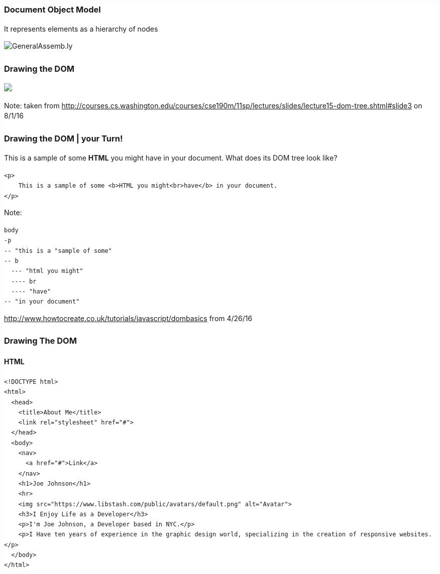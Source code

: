 ### Document Object Model

It represents elements as a hierarchy of nodes

![GeneralAssemb.ly](../../img/extra/domtree.gif)


### Drawing the DOM

![](../../img/extra/02/domtree.png)

Note: taken from http://courses.cs.washington.edu/courses/cse190m/11sp/lectures/slides/lecture15-dom-tree.shtml#slide3 on 8/1/16


### Drawing the DOM | your Turn!

This is a sample of some **HTML** you might have  in your document.  What does its DOM tree look like?

```
<p>
	This is a sample of some <b>HTML you might<br>have</b> in your document.
</p>
```

Note:
```
body
-p
-- "this is a "sample of some"
-- b
  --- "html you might"
  ---- br
  ---- "have"
-- "in your document"
```
  http://www.howtocreate.co.uk/tutorials/javascript/dombasics from 4/26/16


### Drawing The DOM
#### HTML

```
<!DOCTYPE html>
<html>
  <head>
    <title>About Me</title>
    <link rel="stylesheet" href="#">
  </head>
  <body>
    <nav>
      <a href="#">Link</a>
    </nav>
    <h1>Joe Johnson</h1>
    <hr>
    <img src="https://www.libstash.com/public/avatars/default.png" alt="Avatar">
    <h3>I Enjoy Life as a Developer</h3>
    <p>I'm Joe Johnson, a Developer based in NYC.</p>
    <p>I Have ten years of experience in the graphic design world, specializing in the creation of responsive websites. </p>
  </body>
</html>
```
